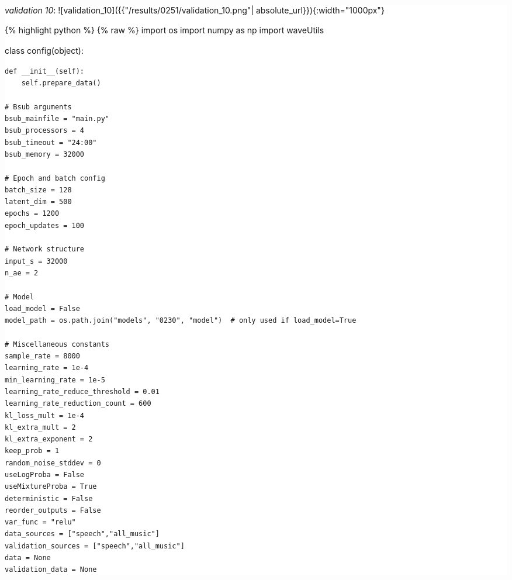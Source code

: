 _validation 10_:
<audio src="/ResultsOverview/results/0251/validation_10.wav" controls preload></audio>
![validation_10]({{"/results/0251/validation_10.png"| absolute_url}}){:width="1000px"}


{% highlight python %}
{% raw %}
import os
import numpy as np
import waveUtils


class config(object):

	def __init__(self):
		self.prepare_data()

	# Bsub arguments
	bsub_mainfile = "main.py"
	bsub_processors = 4
	bsub_timeout = "24:00"
	bsub_memory = 32000

	# Epoch and batch config
	batch_size = 128
	latent_dim = 500
	epochs = 1200
	epoch_updates = 100

	# Network structure
	input_s = 32000
	n_ae = 2

	# Model
	load_model = False
	model_path = os.path.join("models", "0230", "model")  # only used if load_model=True

	# Miscellaneous constants
	sample_rate = 8000
	learning_rate = 1e-4
	min_learning_rate = 1e-5
	learning_rate_reduce_threshold = 0.01
	learning_rate_reduction_count = 600
	kl_loss_mult = 1e-4
	kl_extra_mult = 2
	kl_extra_exponent = 2
	keep_prob = 1
	random_noise_stddev = 0
	useLogProba = False
	useMixtureProba = True
	deterministic = False
	reorder_outputs = False
	var_func = "relu"
	data_sources = ["speech","all_music"]
	validation_sources = ["speech","all_music"]
	data = None
	validation_data = None
